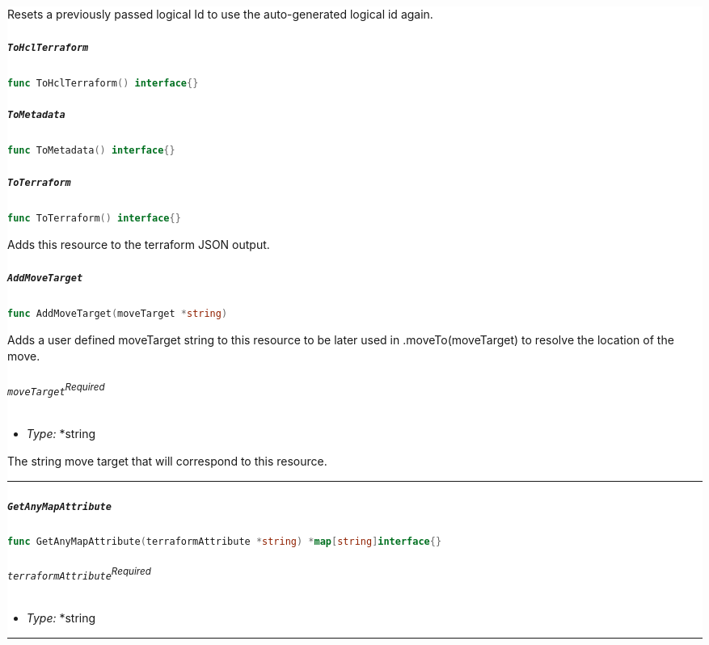 Resets a previously passed logical Id to use the auto-generated logical id again.

##### `ToHclTerraform` <a name="ToHclTerraform" id="@cdktf/provider-snowflake.sequence.Sequence.toHclTerraform"></a>

```go
func ToHclTerraform() interface{}
```

##### `ToMetadata` <a name="ToMetadata" id="@cdktf/provider-snowflake.sequence.Sequence.toMetadata"></a>

```go
func ToMetadata() interface{}
```

##### `ToTerraform` <a name="ToTerraform" id="@cdktf/provider-snowflake.sequence.Sequence.toTerraform"></a>

```go
func ToTerraform() interface{}
```

Adds this resource to the terraform JSON output.

##### `AddMoveTarget` <a name="AddMoveTarget" id="@cdktf/provider-snowflake.sequence.Sequence.addMoveTarget"></a>

```go
func AddMoveTarget(moveTarget *string)
```

Adds a user defined moveTarget string to this resource to be later used in .moveTo(moveTarget) to resolve the location of the move.

###### `moveTarget`<sup>Required</sup> <a name="moveTarget" id="@cdktf/provider-snowflake.sequence.Sequence.addMoveTarget.parameter.moveTarget"></a>

- *Type:* *string

The string move target that will correspond to this resource.

---

##### `GetAnyMapAttribute` <a name="GetAnyMapAttribute" id="@cdktf/provider-snowflake.sequence.Sequence.getAnyMapAttribute"></a>

```go
func GetAnyMapAttribute(terraformAttribute *string) *map[string]interface{}
```

###### `terraformAttribute`<sup>Required</sup> <a name="terraformAttribute" id="@cdktf/provider-snowflake.sequence.Sequence.getAnyMapAttribute.parameter.terraformAttribute"></a>

- *Type:* *string

---
